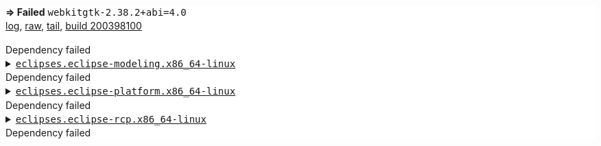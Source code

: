 <b>=> Failed</b> <tt>webkitgtk-2.38.2+abi=4.0</tt> <br /> <a href='https://hydra.nixos.org/build/200398852/nixlog/1'>log</a>, <a href='https://hydra.nixos.org/build/200398852/nixlog/1/raw'>raw</a>, <a href='https://hydra.nixos.org/build/200398852/nixlog/1/tail'>tail</a>, <a href='https://hydra.nixos.org/build/200398100'>build 200398100</a>
</li>
</ul>
</details>
</td>
<td>Dependency failed</td>
</tr>
<tr>
<td>
<details><summary>
<tt><a href='https://hydra.nixos.org/build/200399435'>eclipses.eclipse-modeling.x86_64-linux</a></tt>
</summary></details>
</td>
<td>Dependency failed</td>
</tr>
<tr>
<td>
<details><summary>
<tt><a href='https://hydra.nixos.org/build/200400676'>eclipses.eclipse-platform.x86_64-linux</a></tt>
</summary></details>
</td>
<td>Dependency failed</td>
</tr>
<tr>
<td>
<details><summary>
<tt><a href='https://hydra.nixos.org/build/200398064'>eclipses.eclipse-rcp.x86_64-linux</a></tt>
</summary></details>
</td>
<td>Dependency failed</td>
</tr>
<tr>